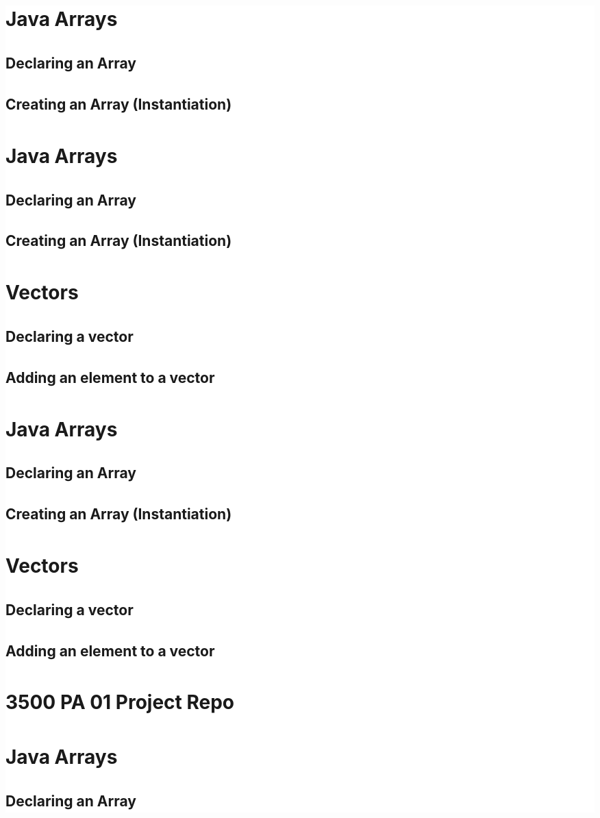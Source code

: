 # Java Arrays

## Declaring an Array

## Creating an Array (Instantiation)

# Java Arrays

## Declaring an Array

## Creating an Array (Instantiation)

# Vectors

## Declaring a vector

## Adding an element to a vector

# Java Arrays

## Declaring an Array

## Creating an Array (Instantiation)

# Vectors

## Declaring a vector

## Adding an element to a vector

# 3500 PA 01 Project Repo

# Java Arrays

## Declaring an Array

